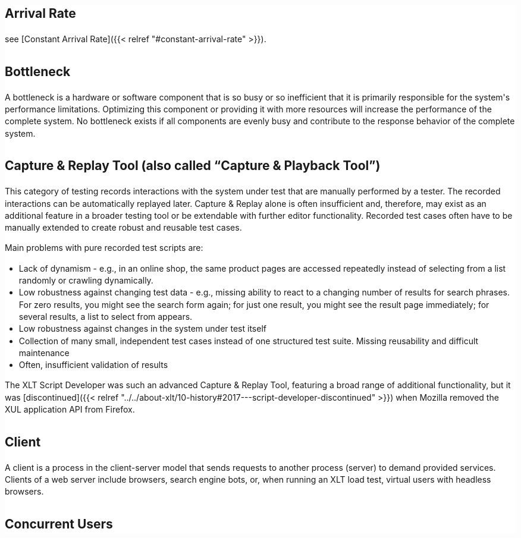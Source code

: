 ## Arrival Rate

see [Constant Arrival Rate]({{< relref "#constant-arrival-rate" >}}).

## Bottleneck

A bottleneck is a hardware or software component that is so busy or
so inefficient that it is primarily responsible for the system's performance
limitations. Optimizing this component or providing it
with more resources will increase the performance of the complete system. No
bottleneck exists if all components are evenly busy and contribute to the
response behavior of the complete system.

## Capture & Replay Tool (also called “Capture & Playback Tool”)

This category of testing records interactions with the
system under test that are manually performed by a tester. The recorded
interactions can be automatically replayed later. Capture & Replay
alone is often insufficient and, therefore, may exist as an
additional feature in a broader testing tool or be extendable with further
editor functionality. Recorded test cases often have to be manually extended
to create robust and reusable test cases.

Main problems with pure recorded test scripts are:

-   Lack of dynamism - e.g., in an online shop, the same product pages are
    accessed repeatedly instead of selecting from a list randomly
    or crawling dynamically.
-   Low robustness against changing test data - e.g., missing ability to
    react to a changing number of results for search phrases. For zero
    results, you might see the search form again; for just one result, you
    might see the result page immediately; for several results, a list to
    select from appears.
-   Low robustness against changes in the system under test itself
-   Collection of many small, independent test cases instead of one
    structured test suite. Missing reusability and difficult maintenance
-   Often, insufficient validation of results

The XLT Script Developer was such an advanced Capture & Replay Tool, 
featuring a broad range of additional functionality, but it was [discontinued]({{< relref "../../about-xlt/10-history#2017---script-developer-discontinued" >}}) when Mozilla removed the XUL application API from Firefox.

## Client

A client is a process in the client-server model that sends requests to
another process (server) to demand provided services. Clients of
a web server include browsers, search engine bots, or, when running an XLT load
test, virtual users with headless browsers.

## Concurrent Users
